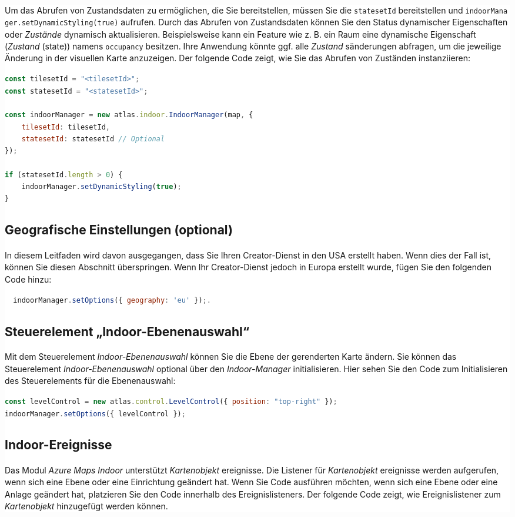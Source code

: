 Um das Abrufen von Zustandsdaten zu ermöglichen, die Sie bereitstellen, müssen Sie die `statesetId` bereitstellen und `indoorManager.setDynamicStyling(true)` aufrufen. Durch das Abrufen von Zustandsdaten können Sie den Status dynamischer Eigenschaften oder *Zustände* dynamisch aktualisieren. Beispielsweise kann ein Feature wie z. B. ein Raum eine dynamische Eigenschaft (*Zustand* (state)) namens `occupancy` besitzen. Ihre Anwendung könnte ggf. alle *Zustand* sänderungen abfragen, um die jeweilige Änderung in der visuellen Karte anzuzeigen. Der folgende Code zeigt, wie Sie das Abrufen von Zuständen instanziieren:

```javascript
const tilesetId = "<tilesetId>";
const statesetId = "<statesetId>";

const indoorManager = new atlas.indoor.IndoorManager(map, {
    tilesetId: tilesetId,
    statesetId: statesetId // Optional
});

if (statesetId.length > 0) {
    indoorManager.setDynamicStyling(true);
}
```

## <a name="geographic-settings-optional"></a>Geografische Einstellungen (optional)

In diesem Leitfaden wird davon ausgegangen, dass Sie Ihren Creator-Dienst in den USA erstellt haben. Wenn dies der Fall ist, können Sie diesen Abschnitt überspringen. Wenn Ihr Creator-Dienst jedoch in Europa erstellt wurde, fügen Sie den folgenden Code hinzu:

```javascript
  indoorManager.setOptions({ geography: 'eu' });.
```

## <a name="indoor-level-picker-control"></a>Steuerelement „Indoor-Ebenenauswahl“

 Mit dem Steuerelement *Indoor-Ebenenauswahl* können Sie die Ebene der gerenderten Karte ändern. Sie können das Steuerelement *Indoor-Ebenenauswahl* optional über den *Indoor-Manager* initialisieren. Hier sehen Sie den Code zum Initialisieren des Steuerelements für die Ebenenauswahl:

```javascript
const levelControl = new atlas.control.LevelControl({ position: "top-right" });
indoorManager.setOptions({ levelControl });
```

## <a name="indoor-events"></a>Indoor-Ereignisse

 Das Modul *Azure Maps Indoor* unterstützt *Kartenobjekt* ereignisse. Die Listener für *Kartenobjekt* ereignisse werden aufgerufen, wenn sich eine Ebene oder eine Einrichtung geändert hat. Wenn Sie Code ausführen möchten, wenn sich eine Ebene oder eine Anlage geändert hat, platzieren Sie den Code innerhalb des Ereignislisteners. Der folgende Code zeigt, wie Ereignislistener zum *Kartenobjekt* hinzugefügt werden können.
